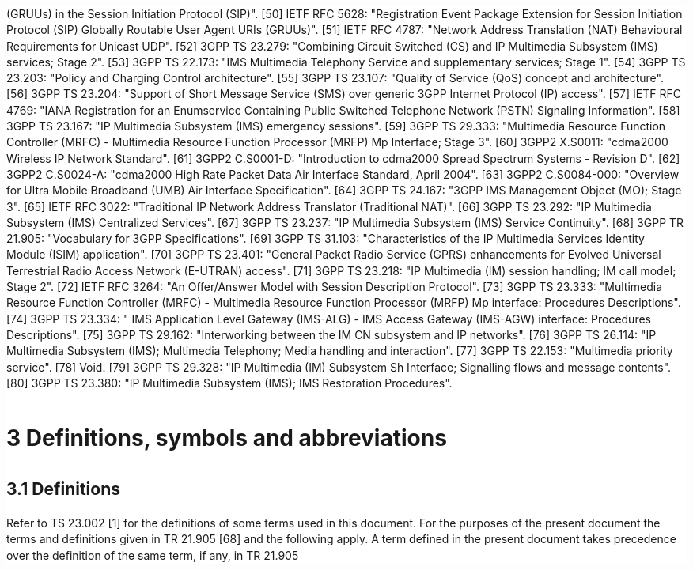 (GRUUs) in the Session Initiation Protocol (SIP)\".
[50] IETF RFC 5628: \"Registration Event Package Extension for Session
Initiation Protocol (SIP) Globally Routable User Agent URIs (GRUUs)\".
[51] IETF RFC 4787: \"Network Address Translation (NAT) Behavioural
Requirements for Unicast UDP\".
[52] 3GPP TS 23.279: \"Combining Circuit Switched (CS) and IP Multimedia
Subsystem (IMS) services; Stage 2\".
[53] 3GPP TS 22.173: \"IMS Multimedia Telephony Service and supplementary
services; Stage 1\".
[54] 3GPP TS 23.203: \"Policy and Charging Control architecture\".
[55] 3GPP TS 23.107: \"Quality of Service (QoS) concept and architecture\".
[56] 3GPP TS 23.204: \"Support of Short Message Service (SMS) over generic
3GPP Internet Protocol (IP) access\".
[57] IETF RFC 4769: \"IANA Registration for an Enumservice Containing Public
Switched Telephone Network (PSTN) Signaling Information\".
[58] 3GPP TS 23.167: \"IP Multimedia Subsystem (IMS) emergency sessions\".
[59] 3GPP TS 29.333: \"Multimedia Resource Function Controller (MRFC) \-
Multimedia Resource Function Processor (MRFP) Mp Interface; Stage 3\".
[60] 3GPP2 X.S0011: \"cdma2000 Wireless IP Network Standard\".
[61] 3GPP2 C.S0001-D: \"Introduction to cdma2000 Spread Spectrum Systems -
Revision D\".
[62] 3GPP2 C.S0024-A: \"cdma2000 High Rate Packet Data Air Interface Standard,
April 2004\".
[63] 3GPP2 C.S0084-000: \"Overview for Ultra Mobile Broadband (UMB) Air
Interface Specification\".
[64] 3GPP TS 24.167: \"3GPP IMS Management Object (MO); Stage 3\".
[65] IETF RFC 3022: \"Traditional IP Network Address Translator (Traditional
NAT)\".
[66] 3GPP TS 23.292: \"IP Multimedia Subsystem (IMS) Centralized Services\".
[67] 3GPP TS 23.237: \"IP Multimedia Subsystem (IMS) Service Continuity\".
[68] 3GPP TR 21.905: \"Vocabulary for 3GPP Specifications\".
[69] 3GPP TS 31.103: \"Characteristics of the IP Multimedia Services Identity
Module (ISIM) application\".
[70] 3GPP TS 23.401: \"General Packet Radio Service (GPRS) enhancements for
Evolved Universal Terrestrial Radio Access Network (E-UTRAN) access\".
[71] 3GPP TS 23.218: \"IP Multimedia (IM) session handling; IM call model;
Stage 2\".
[72] IETF RFC 3264: \"An Offer/Answer Model with Session Description
Protocol\".
[73] 3GPP TS 23.333: \"Multimedia Resource Function Controller (MRFC) \-
Multimedia Resource Function Processor (MRFP) Mp interface: Procedures
Descriptions\".
[74] 3GPP TS 23.334: \" IMS Application Level Gateway (IMS-ALG) - IMS Access
Gateway (IMS-AGW) interface: Procedures Descriptions\".
[75] 3GPP TS 29.162: \"Interworking between the IM CN subsystem and IP
networks\".
[76] 3GPP TS 26.114: \"IP Multimedia Subsystem (IMS); Multimedia Telephony;
Media handling and interaction\".
[77] 3GPP TS 22.153: \"Multimedia priority service\".
[78] Void.
[79] 3GPP TS 29.328: \"IP Multimedia (IM) Subsystem Sh Interface; Signalling
flows and message contents\".
[80] 3GPP TS 23.380: \"IP Multimedia Subsystem (IMS); IMS Restoration
Procedures\".
# 3 Definitions, symbols and abbreviations
## 3.1 Definitions
Refer to TS 23.002 [1] for the definitions of some terms used in this
document.
For the purposes of the present document the terms and definitions given in TR
21.905 [68] and the following apply. A term defined in the present document
takes precedence over the definition of the same term, if any, in TR 21.905